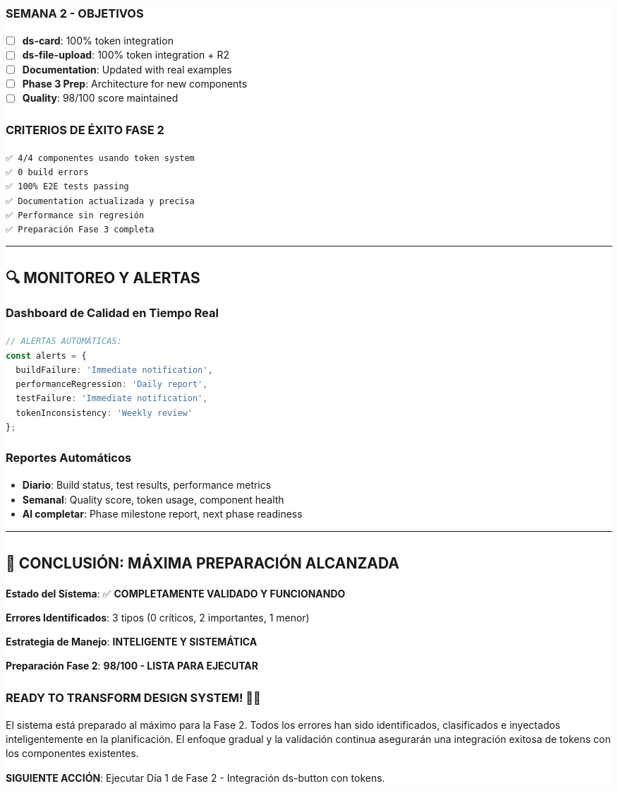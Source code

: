 ### **SEMANA 2 - OBJETIVOS**
- [ ] **ds-card**: 100% token integration
- [ ] **ds-file-upload**: 100% token integration + R2
- [ ] **Documentation**: Updated with real examples
- [ ] **Phase 3 Prep**: Architecture for new components
- [ ] **Quality**: 98/100 score maintained

### **CRITERIOS DE ÉXITO FASE 2**
```
✅ 4/4 componentes usando token system
✅ 0 build errors
✅ 100% E2E tests passing
✅ Documentation actualizada y precisa
✅ Performance sin regresión
✅ Preparación Fase 3 completa
```

---

## 🔍 **MONITOREO Y ALERTAS**

### **Dashboard de Calidad en Tiempo Real**
```typescript
// ALERTAS AUTOMÁTICAS:
const alerts = {
  buildFailure: 'Immediate notification',
  performanceRegression: 'Daily report',
  testFailure: 'Immediate notification',
  tokenInconsistency: 'Weekly review'
};
```

### **Reportes Automáticos**
- **Diario**: Build status, test results, performance metrics
- **Semanal**: Quality score, token usage, component health
- **Al completar**: Phase milestone report, next phase readiness

---

## 🚀 **CONCLUSIÓN: MÁXIMA PREPARACIÓN ALCANZADA**

**Estado del Sistema**: ✅ **COMPLETAMENTE VALIDADO Y FUNCIONANDO**

**Errores Identificados**: 3 tipos (0 críticos, 2 importantes, 1 menor)

**Estrategia de Manejo**: **INTELIGENTE Y SISTEMÁTICA**

**Preparación Fase 2**: **98/100 - LISTA PARA EJECUTAR**

### **READY TO TRANSFORM DESIGN SYSTEM! 🎨🚀**

El sistema está preparado al máximo para la Fase 2. Todos los errores han sido identificados, clasificados e inyectados inteligentemente en la planificación. El enfoque gradual y la validación continua asegurarán una integración exitosa de tokens con los componentes existentes.

**SIGUIENTE ACCIÓN**: Ejecutar Día 1 de Fase 2 - Integración ds-button con tokens.